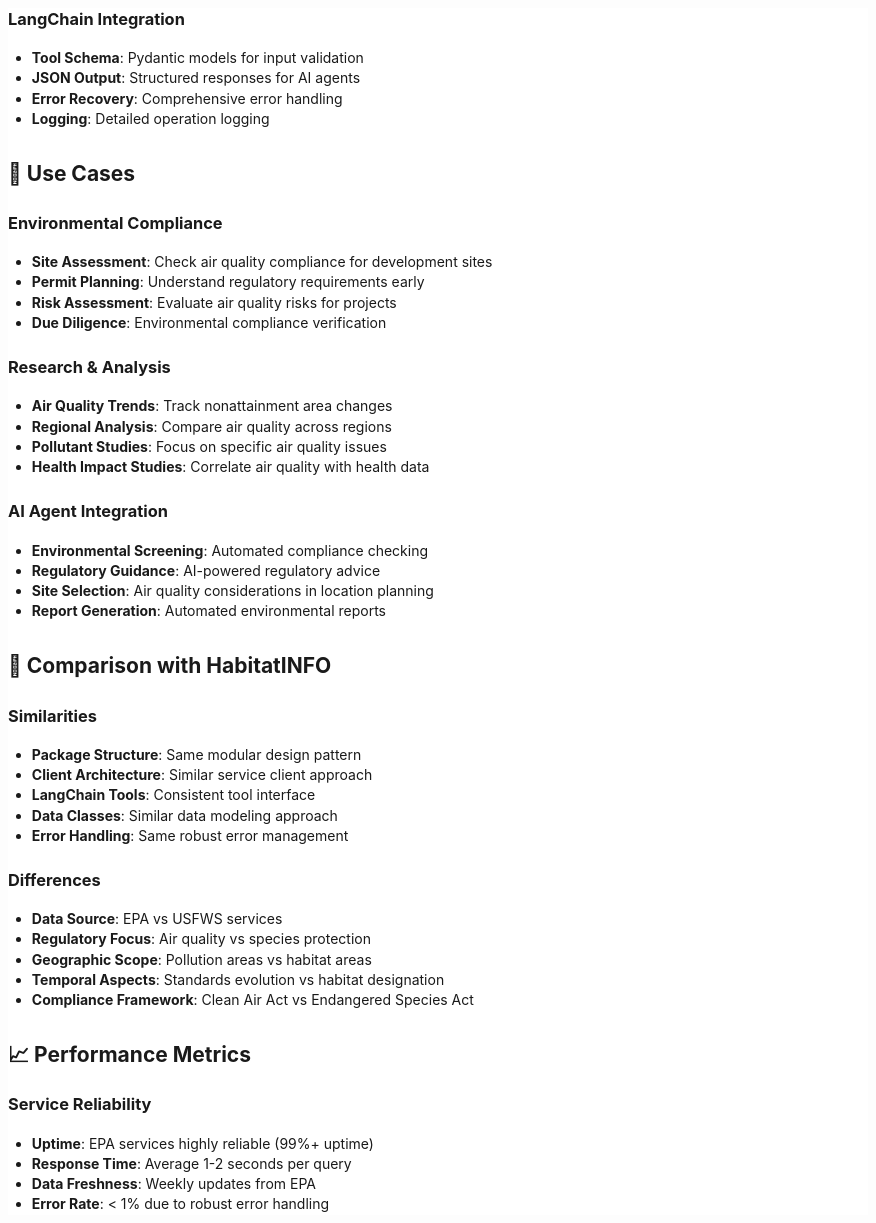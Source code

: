 ### LangChain Integration
- **Tool Schema**: Pydantic models for input validation
- **JSON Output**: Structured responses for AI agents
- **Error Recovery**: Comprehensive error handling
- **Logging**: Detailed operation logging

## 🎯 Use Cases

### Environmental Compliance
- **Site Assessment**: Check air quality compliance for development sites
- **Permit Planning**: Understand regulatory requirements early
- **Risk Assessment**: Evaluate air quality risks for projects
- **Due Diligence**: Environmental compliance verification

### Research & Analysis
- **Air Quality Trends**: Track nonattainment area changes
- **Regional Analysis**: Compare air quality across regions
- **Pollutant Studies**: Focus on specific air quality issues
- **Health Impact Studies**: Correlate air quality with health data

### AI Agent Integration
- **Environmental Screening**: Automated compliance checking
- **Regulatory Guidance**: AI-powered regulatory advice
- **Site Selection**: Air quality considerations in location planning
- **Report Generation**: Automated environmental reports

## 🔄 Comparison with HabitatINFO

### Similarities
- **Package Structure**: Same modular design pattern
- **Client Architecture**: Similar service client approach
- **LangChain Tools**: Consistent tool interface
- **Data Classes**: Similar data modeling approach
- **Error Handling**: Same robust error management

### Differences
- **Data Source**: EPA vs USFWS services
- **Regulatory Focus**: Air quality vs species protection
- **Geographic Scope**: Pollution areas vs habitat areas
- **Temporal Aspects**: Standards evolution vs habitat designation
- **Compliance Framework**: Clean Air Act vs Endangered Species Act

## 📈 Performance Metrics

### Service Reliability
- **Uptime**: EPA services highly reliable (99%+ uptime)
- **Response Time**: Average 1-2 seconds per query
- **Data Freshness**: Weekly updates from EPA
- **Error Rate**: < 1% due to robust error handling
